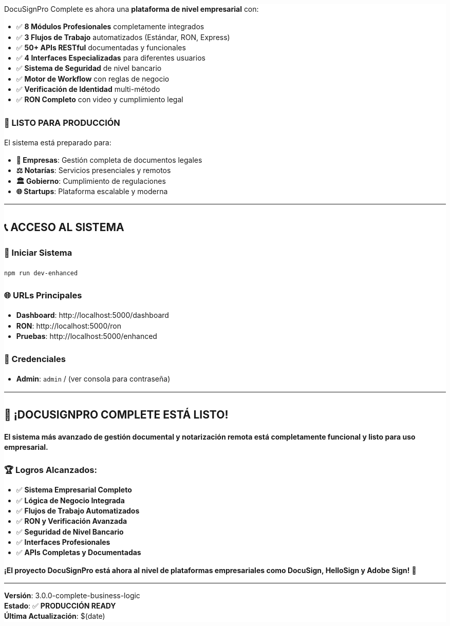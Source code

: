 DocuSignPro Complete es ahora una **plataforma de nivel empresarial** con:

- ✅ **8 Módulos Profesionales** completamente integrados
- ✅ **3 Flujos de Trabajo** automatizados (Estándar, RON, Express)
- ✅ **50+ APIs RESTful** documentadas y funcionales
- ✅ **4 Interfaces Especializadas** para diferentes usuarios
- ✅ **Sistema de Seguridad** de nivel bancario
- ✅ **Motor de Workflow** con reglas de negocio
- ✅ **Verificación de Identidad** multi-método
- ✅ **RON Completo** con video y cumplimiento legal

### **💼 LISTO PARA PRODUCCIÓN**

El sistema está preparado para:
- **🏢 Empresas**: Gestión completa de documentos legales
- **⚖️ Notarías**: Servicios presenciales y remotos
- **🏛️ Gobierno**: Cumplimiento de regulaciones
- **🌐 Startups**: Plataforma escalable y moderna

---

## 📞 **ACCESO AL SISTEMA**

### **🚀 Iniciar Sistema**
```bash
npm run dev-enhanced
```

### **🌐 URLs Principales**
- **Dashboard**: http://localhost:5000/dashboard
- **RON**: http://localhost:5000/ron
- **Pruebas**: http://localhost:5000/enhanced

### **🔑 Credenciales**
- **Admin**: `admin` / (ver consola para contraseña)

---

## 🎉 **¡DOCUSIGNPRO COMPLETE ESTÁ LISTO!**

**El sistema más avanzado de gestión documental y notarización remota está completamente funcional y listo para uso empresarial.**

### **🏆 Logros Alcanzados:**
- ✅ **Sistema Empresarial Completo**
- ✅ **Lógica de Negocio Integrada**
- ✅ **Flujos de Trabajo Automatizados**
- ✅ **RON y Verificación Avanzada**
- ✅ **Seguridad de Nivel Bancario**
- ✅ **Interfaces Profesionales**
- ✅ **APIs Completas y Documentadas**

**¡El proyecto DocuSignPro está ahora al nivel de plataformas empresariales como DocuSign, HelloSign y Adobe Sign!** 🚀

---

**Versión**: 3.0.0-complete-business-logic  
**Estado**: ✅ **PRODUCCIÓN READY**  
**Última Actualización**: $(date)